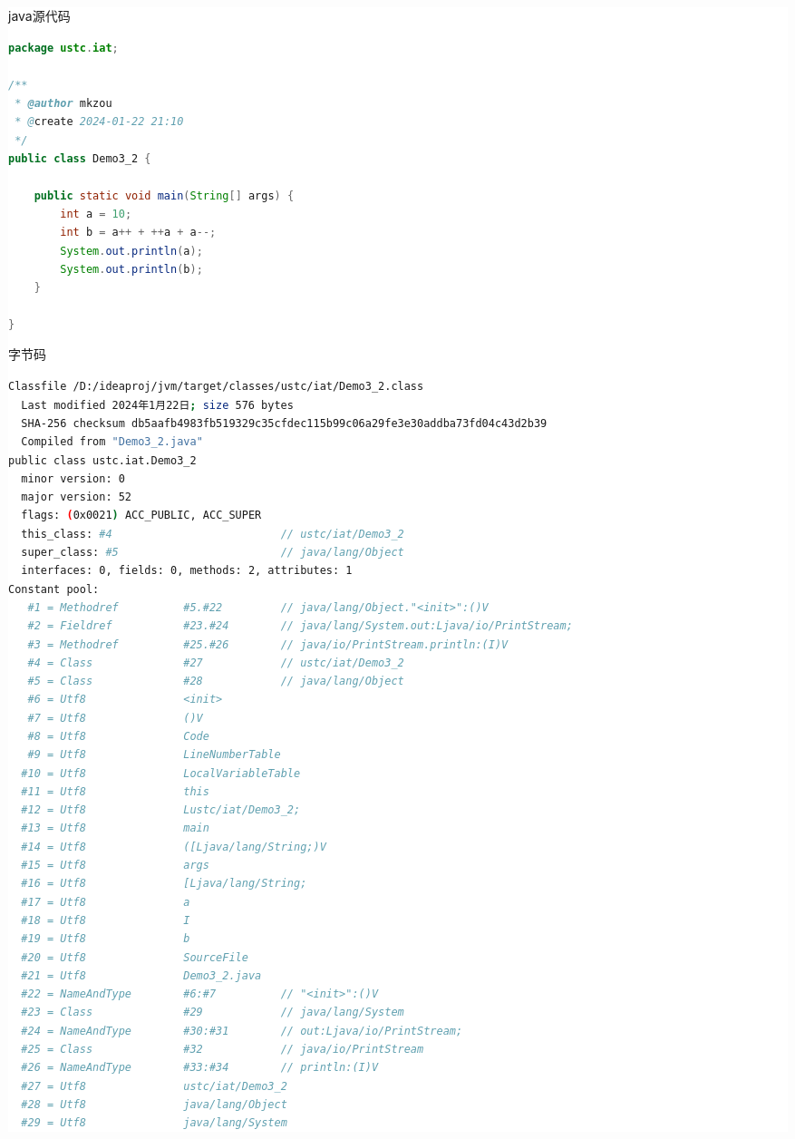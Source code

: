 java源代码

```java
package ustc.iat;

/**
 * @author mkzou
 * @create 2024-01-22 21:10
 */
public class Demo3_2 {

	public static void main(String[] args) {
		int a = 10;
		int b = a++ + ++a + a--;
		System.out.println(a);
		System.out.println(b);
	}

}
```

字节码

```bash
Classfile /D:/ideaproj/jvm/target/classes/ustc/iat/Demo3_2.class
  Last modified 2024年1月22日; size 576 bytes
  SHA-256 checksum db5aafb4983fb519329c35cfdec115b99c06a29fe3e30addba73fd04c43d2b39
  Compiled from "Demo3_2.java"
public class ustc.iat.Demo3_2
  minor version: 0
  major version: 52
  flags: (0x0021) ACC_PUBLIC, ACC_SUPER
  this_class: #4                          // ustc/iat/Demo3_2
  super_class: #5                         // java/lang/Object
  interfaces: 0, fields: 0, methods: 2, attributes: 1
Constant pool:
   #1 = Methodref          #5.#22         // java/lang/Object."<init>":()V
   #2 = Fieldref           #23.#24        // java/lang/System.out:Ljava/io/PrintStream;
   #3 = Methodref          #25.#26        // java/io/PrintStream.println:(I)V
   #4 = Class              #27            // ustc/iat/Demo3_2
   #5 = Class              #28            // java/lang/Object
   #6 = Utf8               <init>
   #7 = Utf8               ()V
   #8 = Utf8               Code
   #9 = Utf8               LineNumberTable
  #10 = Utf8               LocalVariableTable
  #11 = Utf8               this
  #12 = Utf8               Lustc/iat/Demo3_2;
  #13 = Utf8               main
  #14 = Utf8               ([Ljava/lang/String;)V
  #15 = Utf8               args
  #16 = Utf8               [Ljava/lang/String;
  #17 = Utf8               a
  #18 = Utf8               I
  #19 = Utf8               b
  #20 = Utf8               SourceFile
  #21 = Utf8               Demo3_2.java
  #22 = NameAndType        #6:#7          // "<init>":()V
  #23 = Class              #29            // java/lang/System
  #24 = NameAndType        #30:#31        // out:Ljava/io/PrintStream;
  #25 = Class              #32            // java/io/PrintStream
  #26 = NameAndType        #33:#34        // println:(I)V
  #27 = Utf8               ustc/iat/Demo3_2
  #28 = Utf8               java/lang/Object
  #29 = Utf8               java/lang/System
```